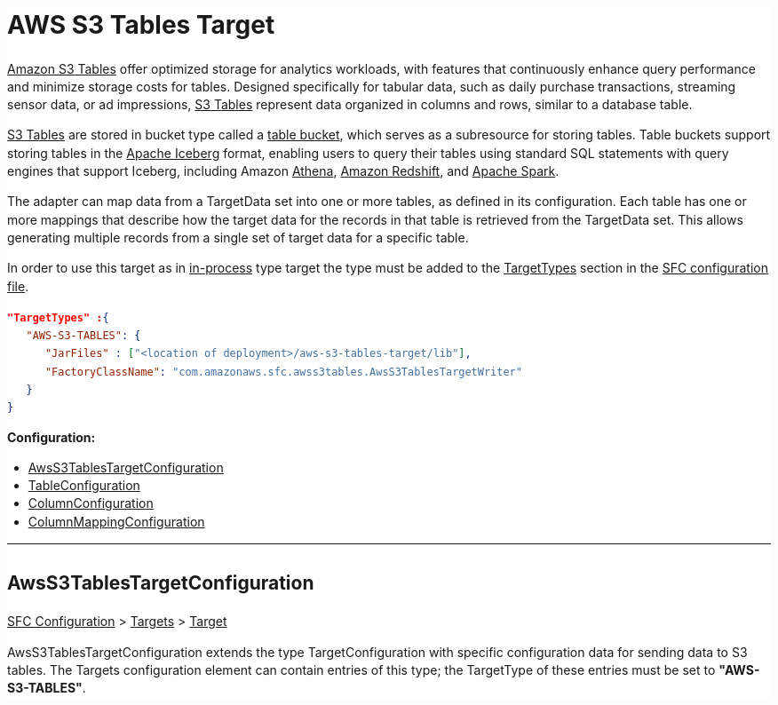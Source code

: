 # AWS S3 Tables Target

[Amazon S3 Tables](https://docs.aws.amazon.com/AmazonS3/latest/userguide/s3-tables.html) offer optimized storage for analytics workloads, with features that continuously enhance query performance and minimize storage costs for tables. Designed specifically for tabular data, such as daily purchase transactions, streaming sensor data, or ad impressions, [S3 Tables](https://docs.aws.amazon.com/AmazonS3/latest/userguide/s3-tables.html) represent data organized in columns and rows, similar to a database table.

[S3 Tables](https://docs.aws.amazon.com/AmazonS3/latest/userguide/s3-tables.html) are stored in  bucket type called a [table bucket](https://docs.aws.amazon.com/AmazonS3/latest/userguide/s3-tables-buckets.html), which serves as a subresource for storing tables. Table buckets support storing tables in the [Apache Iceberg](https://iceberg.apache.org/) format, enabling users to query their tables using standard SQL statements with query engines that support Iceberg, including Amazon [Athena](https://aws.amazon.com/athena/), [Amazon Redshift](https://aws.amazon.com/redshift/), and [Apache Spark](https://aws.amazon.com/emr/features/spark/).

The adapter can map data from a TargetData set into one or more tables, as defined in its configuration. Each table has one or more mappings that describe how the target data for the records in that table is retrieved from the TargetData set. This allows generating multiple records from a single set of target data for a specific table.

In order to use this target as in [in-process](../sfc-running-targets.md#running-targets-in-process) type target the type must be added to the [TargetTypes](../core/sfc-configuration.md#TargetTypes) section in the [SFC configuration file](../core/sfc-configuration.md).

```json
"TargetTypes" :{
   "AWS-S3-TABLES": {
      "JarFiles" : ["<location of deployment>/aws-s3-tables-target/lib"],
      "FactoryClassName": "com.amazonaws.sfc.awss3tables.AwsS3TablesTargetWriter"
   }
}
```



**Configuration:**


- [AwsS3TablesTargetConfiguration](#awss3tablestargetconfiguration)
- [TableConfiguration](#tableconfiguration)
- [ColumnConfiguration](#columnconfiguration)
- [ColumnMappingConfiguration](#columnmappingconfiguration)

---

## AwsS3TablesTargetConfiguration

[SFC Configuration](../core/sfc-configuration.md) > [Targets](../core/sfc-configuration.md#targets) >  [Target](../core/target-configuration.md) 

AwsS3TablesTargetConfiguration extends the type TargetConfiguration with specific configuration data for sending data to S3 tables. The Targets configuration element can contain entries of this type; the TargetType of these entries must be set to **"AWS-S3-TABLES"**.
